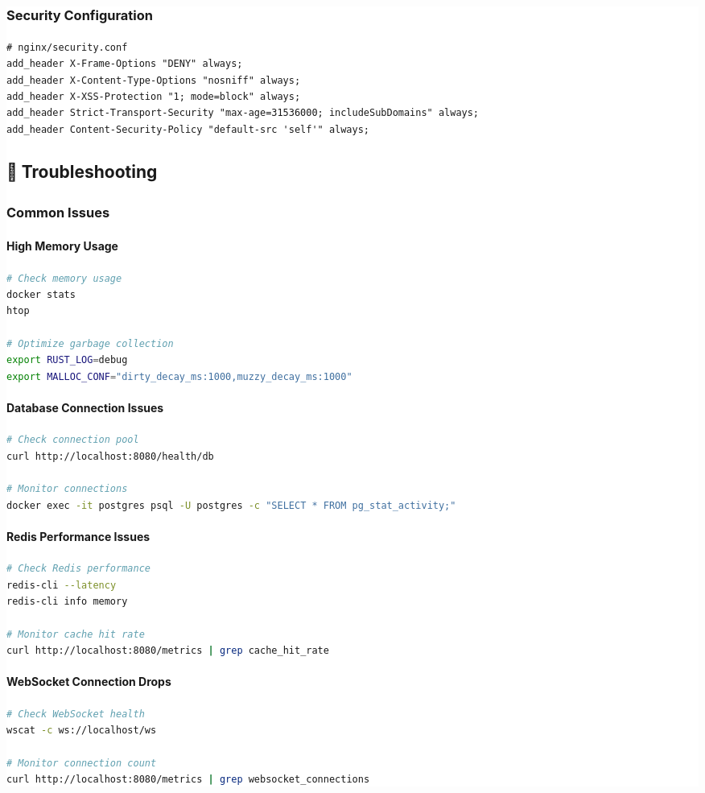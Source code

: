 ### Security Configuration

```nginx
# nginx/security.conf
add_header X-Frame-Options "DENY" always;
add_header X-Content-Type-Options "nosniff" always;
add_header X-XSS-Protection "1; mode=block" always;
add_header Strict-Transport-Security "max-age=31536000; includeSubDomains" always;
add_header Content-Security-Policy "default-src 'self'" always;
```

## 🐛 Troubleshooting

### Common Issues

#### High Memory Usage
```bash
# Check memory usage
docker stats
htop

# Optimize garbage collection
export RUST_LOG=debug
export MALLOC_CONF="dirty_decay_ms:1000,muzzy_decay_ms:1000"
```

#### Database Connection Issues
```bash
# Check connection pool
curl http://localhost:8080/health/db

# Monitor connections
docker exec -it postgres psql -U postgres -c "SELECT * FROM pg_stat_activity;"
```

#### Redis Performance Issues
```bash
# Check Redis performance
redis-cli --latency
redis-cli info memory

# Monitor cache hit rate
curl http://localhost:8080/metrics | grep cache_hit_rate
```

#### WebSocket Connection Drops
```bash
# Check WebSocket health
wscat -c ws://localhost/ws

# Monitor connection count
curl http://localhost:8080/metrics | grep websocket_connections
```
